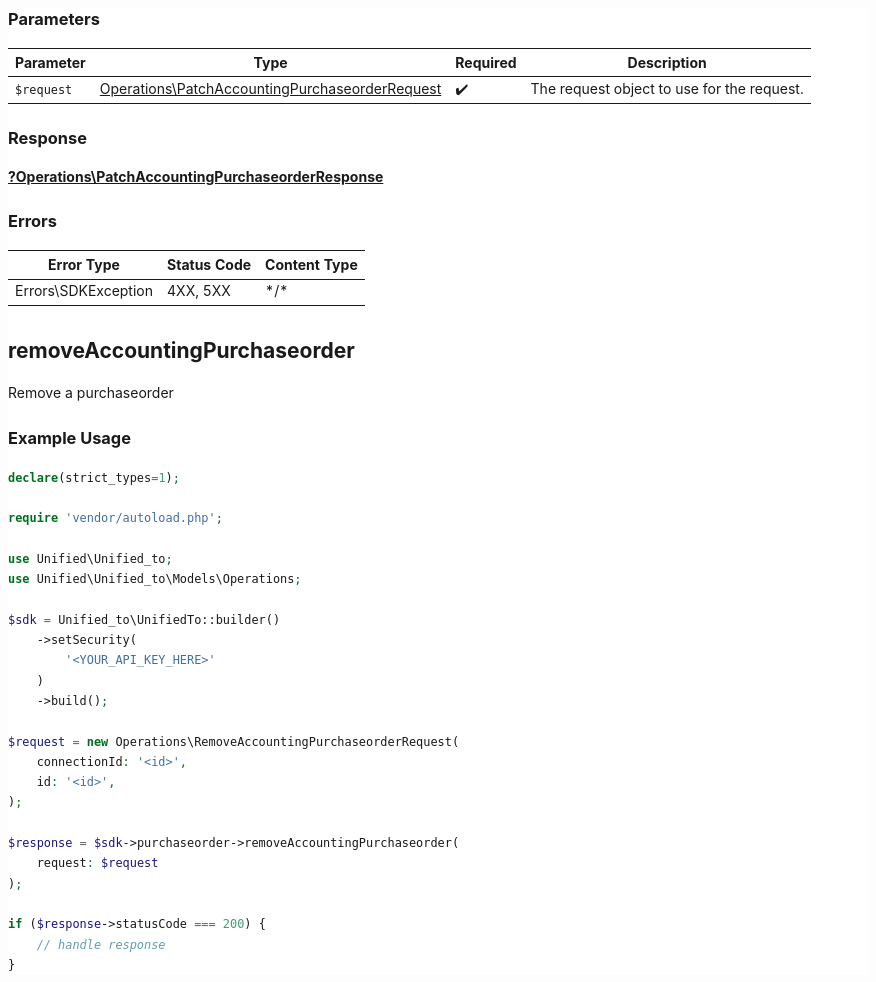 ### Parameters

| Parameter                                                                                                        | Type                                                                                                             | Required                                                                                                         | Description                                                                                                      |
| ---------------------------------------------------------------------------------------------------------------- | ---------------------------------------------------------------------------------------------------------------- | ---------------------------------------------------------------------------------------------------------------- | ---------------------------------------------------------------------------------------------------------------- |
| `$request`                                                                                                       | [Operations\PatchAccountingPurchaseorderRequest](../../Models/Operations/PatchAccountingPurchaseorderRequest.md) | :heavy_check_mark:                                                                                               | The request object to use for the request.                                                                       |

### Response

**[?Operations\PatchAccountingPurchaseorderResponse](../../Models/Operations/PatchAccountingPurchaseorderResponse.md)**

### Errors

| Error Type          | Status Code         | Content Type        |
| ------------------- | ------------------- | ------------------- |
| Errors\SDKException | 4XX, 5XX            | \*/\*               |

## removeAccountingPurchaseorder

Remove a purchaseorder

### Example Usage


```php
declare(strict_types=1);

require 'vendor/autoload.php';

use Unified\Unified_to;
use Unified\Unified_to\Models\Operations;

$sdk = Unified_to\UnifiedTo::builder()
    ->setSecurity(
        '<YOUR_API_KEY_HERE>'
    )
    ->build();

$request = new Operations\RemoveAccountingPurchaseorderRequest(
    connectionId: '<id>',
    id: '<id>',
);

$response = $sdk->purchaseorder->removeAccountingPurchaseorder(
    request: $request
);

if ($response->statusCode === 200) {
    // handle response
}
```
